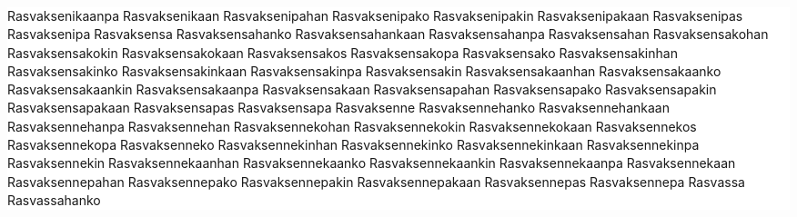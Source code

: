Rasvaksenikaanpa
Rasvaksenikaan
Rasvaksenipahan
Rasvaksenipako
Rasvaksenipakin
Rasvaksenipakaan
Rasvaksenipas
Rasvaksenipa
Rasvaksensa
Rasvaksensahanko
Rasvaksensahankaan
Rasvaksensahanpa
Rasvaksensahan
Rasvaksensakohan
Rasvaksensakokin
Rasvaksensakokaan
Rasvaksensakos
Rasvaksensakopa
Rasvaksensako
Rasvaksensakinhan
Rasvaksensakinko
Rasvaksensakinkaan
Rasvaksensakinpa
Rasvaksensakin
Rasvaksensakaanhan
Rasvaksensakaanko
Rasvaksensakaankin
Rasvaksensakaanpa
Rasvaksensakaan
Rasvaksensapahan
Rasvaksensapako
Rasvaksensapakin
Rasvaksensapakaan
Rasvaksensapas
Rasvaksensapa
Rasvaksenne
Rasvaksennehanko
Rasvaksennehankaan
Rasvaksennehanpa
Rasvaksennehan
Rasvaksennekohan
Rasvaksennekokin
Rasvaksennekokaan
Rasvaksennekos
Rasvaksennekopa
Rasvaksenneko
Rasvaksennekinhan
Rasvaksennekinko
Rasvaksennekinkaan
Rasvaksennekinpa
Rasvaksennekin
Rasvaksennekaanhan
Rasvaksennekaanko
Rasvaksennekaankin
Rasvaksennekaanpa
Rasvaksennekaan
Rasvaksennepahan
Rasvaksennepako
Rasvaksennepakin
Rasvaksennepakaan
Rasvaksennepas
Rasvaksennepa
Rasvassa
Rasvassahanko